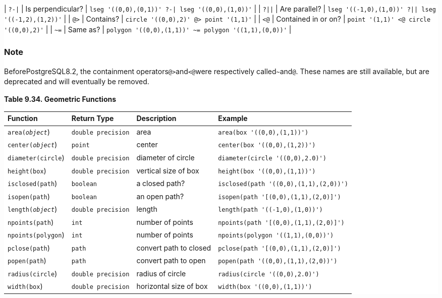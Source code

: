 | `?-|` | Is perpendicular? | `lseg '((0,0),(0,1))' ?-| lseg '((0,0),(1,0))'` |
| `?||` | Are parallel? | `lseg '((-1,0),(1,0))' ?|| lseg '((-1,2),(1,2))'` |
| `@>` | Contains? | `circle '((0,0),2)' @> point '(1,1)'` |
| `<@` | Contained in or on? | `point '(1,1)' <@ circle '((0,0),2)'` |
| `~=` | Same as? | `polygon '((0,0),(1,1))' ~= polygon '((1,1),(0,0))'` |

  


### Note

BeforePostgreSQL8.2, the containment operators`@>`and`<@`were respectively called`~`and`@`. These names are still available, but are deprecated and will eventually be removed.

























**Table 9.34. Geometric Functions**

| Function | Return Type | Description | Example |
| :--- | :--- | :--- | :--- |
| `area(`_`object`_\) | `double precision` | area | `area(box '((0,0),(1,1))')` |
| `center(`_`object`_\) | `point` | center | `center(box '((0,0),(1,2))')` |
| `diameter(circle`\) | `double precision` | diameter of circle | `diameter(circle '((0,0),2.0)')` |
| `height(box`\) | `double precision` | vertical size of box | `height(box '((0,0),(1,1))')` |
| `isclosed(path`\) | `boolean` | a closed path? | `isclosed(path '((0,0),(1,1),(2,0))')` |
| `isopen(path`\) | `boolean` | an open path? | `isopen(path '[(0,0),(1,1),(2,0)]')` |
| `length(`_`object`_\) | `double precision` | length | `length(path '((-1,0),(1,0))')` |
| `npoints(path`\) | `int` | number of points | `npoints(path '[(0,0),(1,1),(2,0)]')` |
| `npoints(polygon`\) | `int` | number of points | `npoints(polygon '((1,1),(0,0))')` |
| `pclose(path`\) | `path` | convert path to closed | `pclose(path '[(0,0),(1,1),(2,0)]')` |
| `popen(path`\) | `path` | convert path to open | `popen(path '((0,0),(1,1),(2,0))')` |
| `radius(circle`\) | `double precision` | radius of circle | `radius(circle '((0,0),2.0)')` |
| `width(box`\) | `double precision` | horizontal size of box | `width(box '((0,0),(1,1))')` |


[^1]:  [PostgreSQL: Documentation: 10: 9.11. Geometric Functions and Operators](https://www.postgresql.org/docs/10/static/functions-geometry.html)
